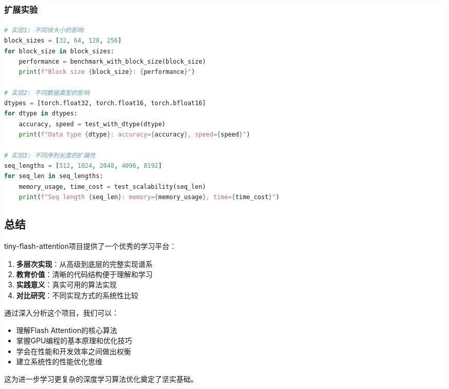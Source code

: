 ### 扩展实验

```python
# 实验1: 不同块大小的影响
block_sizes = [32, 64, 128, 256]
for block_size in block_sizes:
    performance = benchmark_with_block_size(block_size)
    print(f"Block size {block_size}: {performance}")

# 实验2: 不同数据类型的影响  
dtypes = [torch.float32, torch.float16, torch.bfloat16]
for dtype in dtypes:
    accuracy, speed = test_with_dtype(dtype)
    print(f"Data type {dtype}: accuracy={accuracy}, speed={speed}")

# 实验3: 不同序列长度的扩展性
seq_lengths = [512, 1024, 2048, 4096, 8192]
for seq_len in seq_lengths:
    memory_usage, time_cost = test_scalability(seq_len)
    print(f"Seq length {seq_len}: memory={memory_usage}, time={time_cost}")
```

## 总结

tiny-flash-attention项目提供了一个优秀的学习平台：

1. **多层次实现**：从高级到底层的完整实现谱系
2. **教育价值**：清晰的代码结构便于理解和学习
3. **实践意义**：真实可用的算法实现
4. **对比研究**：不同实现方式的系统性比较

通过深入分析这个项目，我们可以：
- 理解Flash Attention的核心算法
- 掌握GPU编程的基本原理和优化技巧
- 学会在性能和开发效率之间做出权衡
- 建立系统性的性能优化思维

这为进一步学习更复杂的深度学习算法优化奠定了坚实基础。 